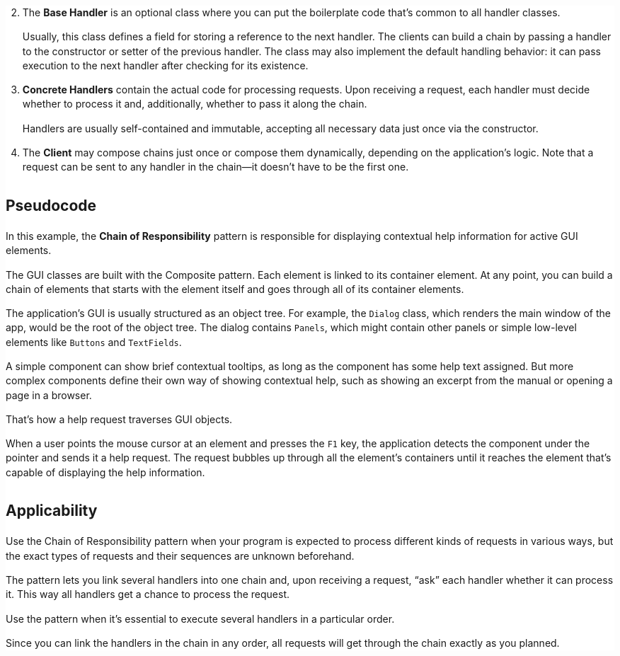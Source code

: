 2.  The **Base Handler** is an optional class where you can put the boilerplate code that’s common to all handler classes.
    
    Usually, this class defines a field for storing a reference to the next handler. The clients can build a chain by passing a handler to the constructor or setter of the previous handler. The class may also implement the default handling behavior: it can pass execution to the next handler after checking for its existence.
    
3.  **Concrete Handlers** contain the actual code for processing requests. Upon receiving a request, each handler must decide whether to process it and, additionally, whether to pass it along the chain.
    
    Handlers are usually self-contained and immutable, accepting all necessary data just once via the constructor.
    
4.  The **Client** may compose chains just once or compose them dynamically, depending on the application’s logic. Note that a request can be sent to any handler in the chain—it doesn’t have to be the first one.
    

## Pseudocode

In this example, the **Chain of Responsibility** pattern is responsible for displaying contextual help information for active GUI elements.

The GUI classes are built with the Composite pattern. Each element is linked to its container element. At any point, you can build a chain of elements that starts with the element itself and goes through all of its container elements.

The application’s GUI is usually structured as an object tree. For example, the `Dialog` class, which renders the main window of the app, would be the root of the object tree. The dialog contains `Panels`, which might contain other panels or simple low-level elements like `Buttons` and `TextFields`.

A simple component can show brief contextual tooltips, as long as the component has some help text assigned. But more complex components define their own way of showing contextual help, such as showing an excerpt from the manual or opening a page in a browser.

That’s how a help request traverses GUI objects.

When a user points the mouse cursor at an element and presses the `F1` key, the application detects the component under the pointer and sends it a help request. The request bubbles up through all the element’s containers until it reaches the element that’s capable of displaying the help information.

## Applicability

Use the Chain of Responsibility pattern when your program is expected to process different kinds of requests in various ways, but the exact types of requests and their sequences are unknown beforehand.

The pattern lets you link several handlers into one chain and, upon receiving a request, “ask” each handler whether it can process it. This way all handlers get a chance to process the request.

Use the pattern when it’s essential to execute several handlers in a particular order.

Since you can link the handlers in the chain in any order, all requests will get through the chain exactly as you planned.

